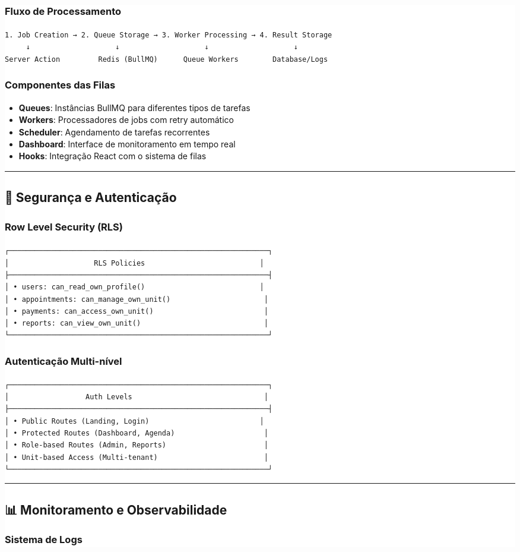 ### **Fluxo de Processamento**

```
1. Job Creation → 2. Queue Storage → 3. Worker Processing → 4. Result Storage
     ↓                    ↓                    ↓                    ↓
Server Action         Redis (BullMQ)      Queue Workers        Database/Logs
```

### **Componentes das Filas**

- **Queues**: Instâncias BullMQ para diferentes tipos de tarefas
- **Workers**: Processadores de jobs com retry automático
- **Scheduler**: Agendamento de tarefas recorrentes
- **Dashboard**: Interface de monitoramento em tempo real
- **Hooks**: Integração React com o sistema de filas

---

## 🔐 **Segurança e Autenticação**

### **Row Level Security (RLS)**

```
┌─────────────────────────────────────────────────────────────┐
│                    RLS Policies                           │
├─────────────────────────────────────────────────────────────┤
│ • users: can_read_own_profile()                           │
│ • appointments: can_manage_own_unit()                      │
│ • payments: can_access_own_unit()                          │
│ • reports: can_view_own_unit()                             │
└─────────────────────────────────────────────────────────────┘
```

### **Autenticação Multi-nível**

```
┌─────────────────────────────────────────────────────────────┐
│                  Auth Levels                               │
├─────────────────────────────────────────────────────────────┤
│ • Public Routes (Landing, Login)                          │
│ • Protected Routes (Dashboard, Agenda)                     │
│ • Role-based Routes (Admin, Reports)                       │
│ • Unit-based Access (Multi-tenant)                         │
└─────────────────────────────────────────────────────────────┘
```

---

## 📊 **Monitoramento e Observabilidade**

### **Sistema de Logs**

